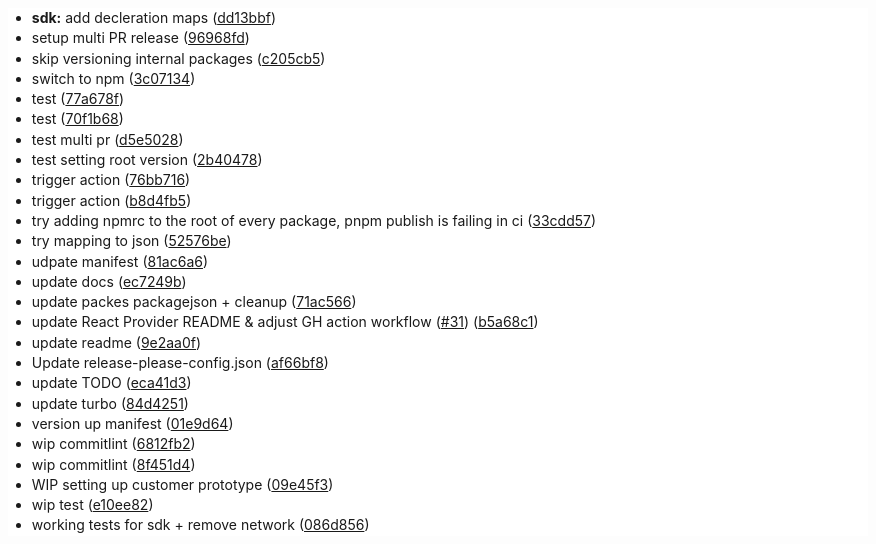 * **sdk:** add decleration maps ([dd13bbf](https://github.com/monerium/js-monorepo-playground/commit/dd13bbf17909aedb97df8e2ee693b034efb230c9))
* setup multi PR release ([96968fd](https://github.com/monerium/js-monorepo-playground/commit/96968fde258017aec19c49c7cf752fa3191c6175))
* skip versioning internal packages ([c205cb5](https://github.com/monerium/js-monorepo-playground/commit/c205cb54c273722ac06f285f229b0fcc092f7c3d))
* switch to npm ([3c07134](https://github.com/monerium/js-monorepo-playground/commit/3c07134e148e96df0fad519dde97b64cc5a12e33))
* test ([77a678f](https://github.com/monerium/js-monorepo-playground/commit/77a678fb468c2d645bff1d37a27ea18fdd6a1994))
* test ([70f1b68](https://github.com/monerium/js-monorepo-playground/commit/70f1b68713447a3a350e3625e1b7a8255cf37421))
* test multi pr ([d5e5028](https://github.com/monerium/js-monorepo-playground/commit/d5e50286877312f79c442a87705fd0e899591c7c))
* test setting root version ([2b40478](https://github.com/monerium/js-monorepo-playground/commit/2b404785a07dc8a29b33691a510769695119ad76))
* trigger action ([76bb716](https://github.com/monerium/js-monorepo-playground/commit/76bb716daaeb52f3eae7172ab532017285469ced))
* trigger action ([b8d4fb5](https://github.com/monerium/js-monorepo-playground/commit/b8d4fb597e659f2241269963948490356e67a9ff))
* try adding npmrc to the root of every package, pnpm publish is failing in ci ([33cdd57](https://github.com/monerium/js-monorepo-playground/commit/33cdd57dedf4d6d73baeeb4222856a1c825c0e28))
* try mapping to json ([52576be](https://github.com/monerium/js-monorepo-playground/commit/52576bed03a39a3a806e904ccdfb237290e6b629))
* udpate manifest ([81ac6a6](https://github.com/monerium/js-monorepo-playground/commit/81ac6a6b6e01418381bae5cc5c95bdf369209310))
* update docs ([ec7249b](https://github.com/monerium/js-monorepo-playground/commit/ec7249bd7316a7137c1991a68930b69e0cfc24b1))
* update packes packagejson + cleanup ([71ac566](https://github.com/monerium/js-monorepo-playground/commit/71ac5662b4604154ecdd1d560ae1201aa852eb0e))
* update React Provider README & adjust GH action workflow ([#31](https://github.com/monerium/js-monorepo-playground/issues/31)) ([b5a68c1](https://github.com/monerium/js-monorepo-playground/commit/b5a68c19f6b4636df093bd3eb398b8b2dd9e132d))
* update readme ([9e2aa0f](https://github.com/monerium/js-monorepo-playground/commit/9e2aa0f0849bf0664e2828d75b33b03a31538024))
* Update release-please-config.json ([af66bf8](https://github.com/monerium/js-monorepo-playground/commit/af66bf858e651dbd7f18224b65dcfb47f70affad))
* update TODO ([eca41d3](https://github.com/monerium/js-monorepo-playground/commit/eca41d3a8090ece31f4057b8ec2913354e35c693))
* update turbo ([84d4251](https://github.com/monerium/js-monorepo-playground/commit/84d42515706a776a835948d665804af3a593e302))
* version up manifest ([01e9d64](https://github.com/monerium/js-monorepo-playground/commit/01e9d647e429ec1d06f9f0b24bf6b77932699278))
* wip commitlint ([6812fb2](https://github.com/monerium/js-monorepo-playground/commit/6812fb2c1ac0197a1531705f7c3285b8700a747f))
* wip commitlint ([8f451d4](https://github.com/monerium/js-monorepo-playground/commit/8f451d4c79efa3274e13aad98ce98e303dd4d0ad))
* WIP setting up customer prototype ([09e45f3](https://github.com/monerium/js-monorepo-playground/commit/09e45f3b00f15cb4134659abdfa32242e36f2a54))
* wip test ([e10ee82](https://github.com/monerium/js-monorepo-playground/commit/e10ee826724348e2602775ffb4a5dca2cf61271b))
* working tests for sdk + remove network ([086d856](https://github.com/monerium/js-monorepo-playground/commit/086d8561a8a2a61c884c50f63488327a6a2a5574))
